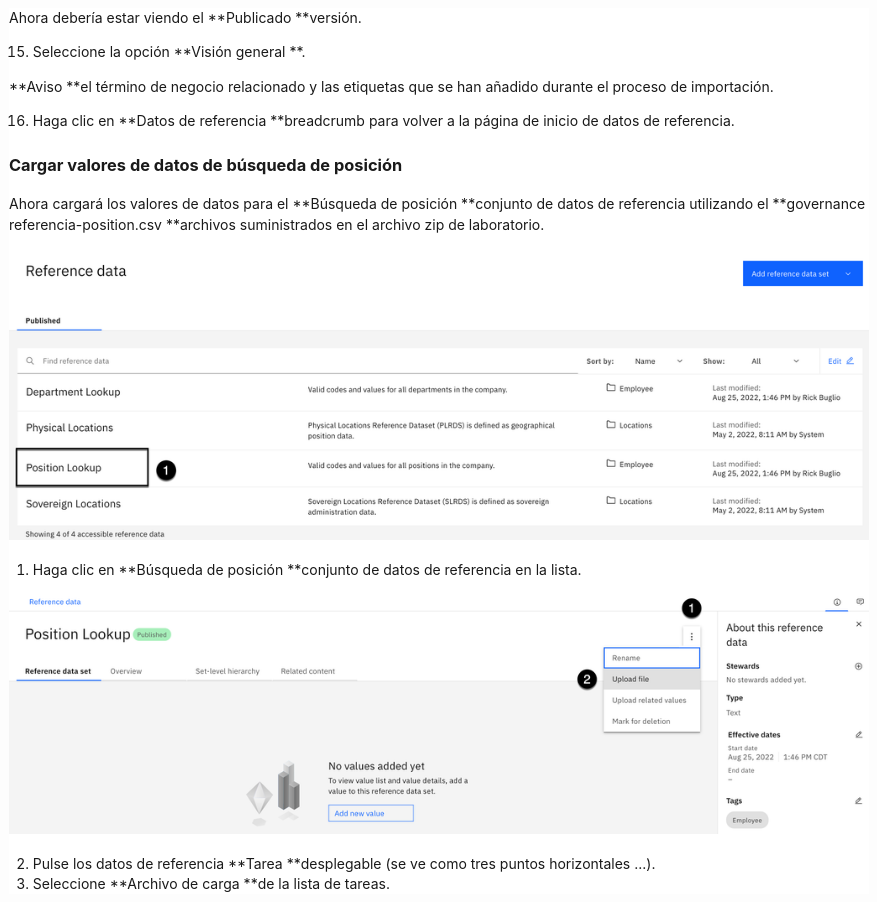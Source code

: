 Ahora debería estar viendo el **Publicado **versión.

15. Seleccione la opción **Visión general **.

**Aviso **el término de negocio relacionado y las etiquetas que se han añadido durante el proceso de importación.

16. Haga clic en **Datos de referencia **breadcrumb para volver a la página de inicio de datos de referencia.

### Cargar valores de datos de búsqueda de posición

Ahora cargará los valores de datos para el **Búsqueda de posición **conjunto de datos de referencia utilizando el **governance referencia-position.csv **archivos suministrados en el archivo zip de laboratorio.

![](./images/L3/image108.png)

1.  Haga clic en **Búsqueda de posición **conjunto de datos de referencia en la lista.

![](./images/L3/image109.png)

2.  Pulse los datos de referencia **Tarea **desplegable (se ve como tres puntos horizontales ...).
3.  Seleccione **Archivo de carga **de la lista de tareas.
